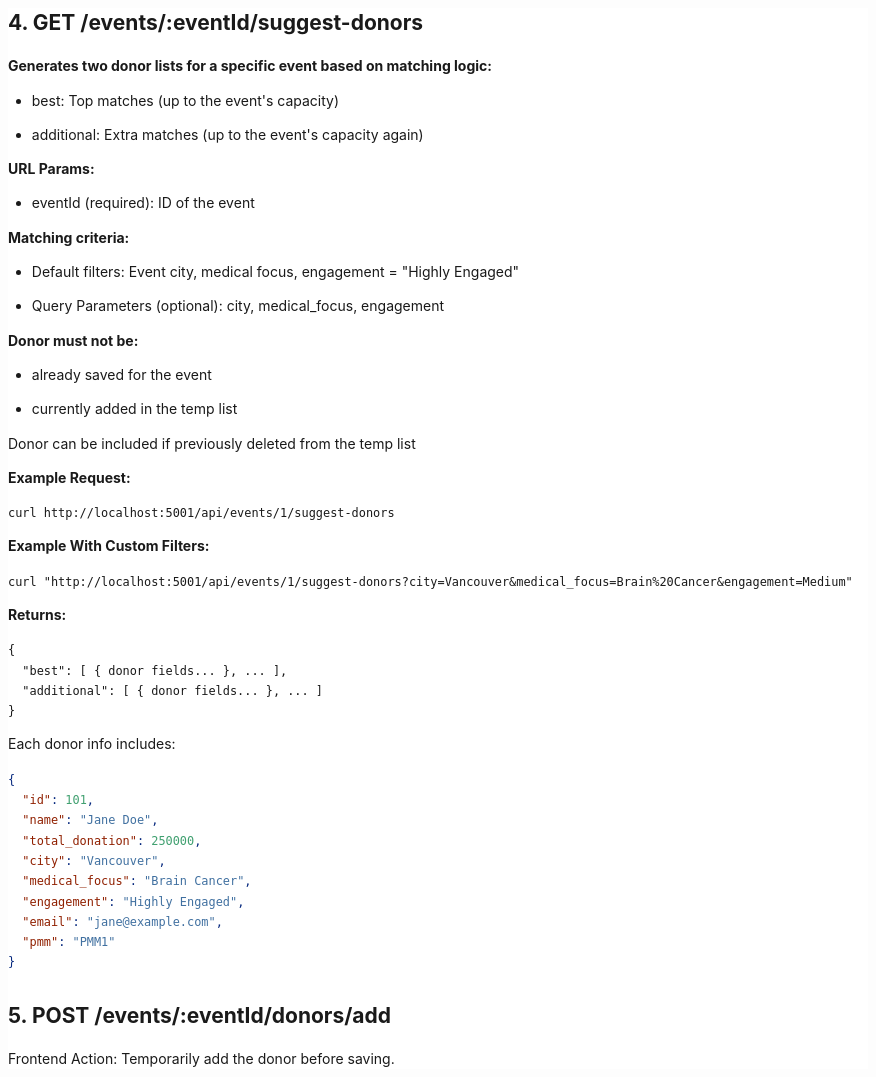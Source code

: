 ## 4. GET /events/:eventId/suggest-donors

**Generates two donor lists for a specific event based on matching logic:**

- best: Top matches (up to the event's capacity)

- additional: Extra matches (up to the event's capacity again)

**URL Params:**

- eventId (required): ID of the event

**Matching criteria:**

- Default filters: Event city, medical focus, engagement = "Highly Engaged"

- Query Parameters (optional): city, medical_focus, engagement

**Donor must not be:**

- already saved for the event

- currently added in the temp list

Donor can be included if previously deleted from the temp list 

**Example Request:**
```
curl http://localhost:5001/api/events/1/suggest-donors
```
**Example With Custom Filters:**
```
curl "http://localhost:5001/api/events/1/suggest-donors?city=Vancouver&medical_focus=Brain%20Cancer&engagement=Medium"
```
**Returns:**
```
{
  "best": [ { donor fields... }, ... ],
  "additional": [ { donor fields... }, ... ]
}
```
Each donor info includes:
```json
{
  "id": 101,
  "name": "Jane Doe",
  "total_donation": 250000,
  "city": "Vancouver",
  "medical_focus": "Brain Cancer",
  "engagement": "Highly Engaged",
  "email": "jane@example.com",
  "pmm": "PMM1"
}
```
## 5. POST /events/:eventId/donors/add
Frontend Action: Temporarily add the donor before saving.
